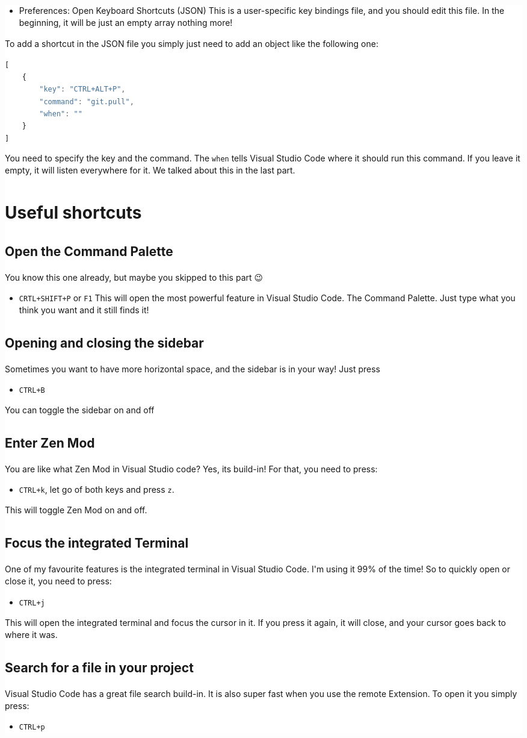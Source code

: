 * Preferences: Open Keyboard Shortcuts (JSON)
This is a user-specific key bindings file, and you should edit this file. In the beginning, it will be just an empty array nothing more!

To add a shortcut in the JSON file you simply just need to add an object like the following one:
```js
[
    {
        "key": "CTRL+ALT+P",
        "command": "git.pull",
        "when": ""
    }
]
```

You need to specify the key and the command. The `when` tells Visual Studio Code where it should run this command. If you leave it empty, it will listen everywhere for it. We talked about this in the last part.

# Useful shortcuts
## Open the Command Palette
You know this one already, but maybe you skipped to this part 😉
* `CRTL+SHIFT+P` or `F1`
This will open the most powerful feature in Visual Studio Code. The Command Palette. Just type what you think you want and it still finds it!

## Opening and closing the sidebar
Sometimes you want to have more horizontal space, and the sidebar is in your way! Just press
* `CTRL+B`

You can toggle the sidebar on and off

## Enter Zen Mod
You are like what Zen Mod in Visual Studio code? Yes, its build-in!
For that, you need to press:
* `CTRL+k`, let go of both keys and press `z`.

This will toggle Zen Mod on and off.

## Focus the integrated Terminal
One of my favourite features is the integrated terminal in Visual Studio Code. I'm using it 99% of the time! So to quickly open or close it, you need to press:
* `CTRL+j`

This will open the integrated terminal and focus the cursor in it. If you press it again, it will close, and your cursor goes back to where it was. 

## Search for a file in your project
Visual Studio Code has a great file search build-in. It is also super fast when you use the remote Extension. To open it you simply press:
* `CTRL+p`
